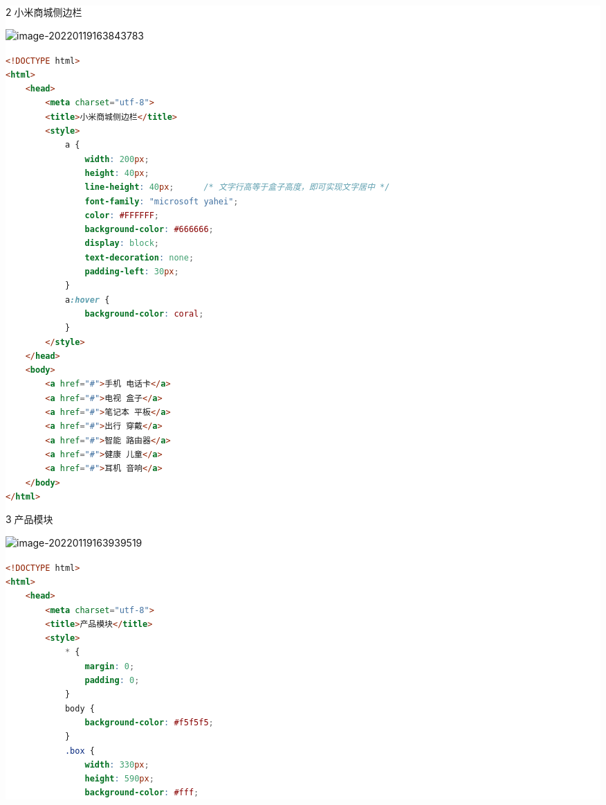 


2 小米商城侧边栏

![image-20220119163843783](https://notes.stdcdn.com/2022/03/202203251823128.png)

```html
<!DOCTYPE html>
<html>
	<head>
		<meta charset="utf-8">
		<title>小米商城侧边栏</title>
		<style>
			a {
				width: 200px;
				height: 40px;
				line-height: 40px;		/* 文字行高等于盒子高度，即可实现文字居中 */
				font-family: "microsoft yahei";
				color: #FFFFFF;
				background-color: #666666;
				display: block;
				text-decoration: none;
				padding-left: 30px;
			}
			a:hover {
				background-color: coral;
			}
		</style>
	</head>
	<body>
		<a href="#">手机 电话卡</a>
		<a href="#">电视 盒子</a>
		<a href="#">笔记本 平板</a>
		<a href="#">出行 穿戴</a>
		<a href="#">智能 路由器</a>
		<a href="#">健康 儿童</a>
		<a href="#">耳机 音响</a>
	</body>
</html>

```



3 产品模块

![image-20220119163939519](https://notes.stdcdn.com/2022/03/202203251823129.png)

```html
<!DOCTYPE html>
<html>
	<head>
		<meta charset="utf-8">
		<title>产品模块</title>
		<style>
			* {
				margin: 0;
				padding: 0;
			}
			body {
				background-color: #f5f5f5;
			}
			.box {
				width: 330px;
				height: 590px;
				background-color: #fff;
```